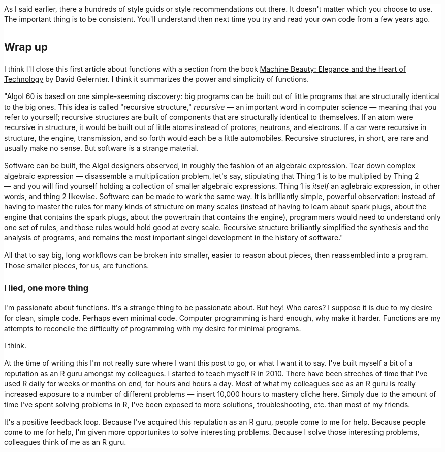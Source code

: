 As I said earlier, there a hundreds of style guids or style recommendations out there. It doesn't matter which you choose to use. The important thing is to be consistent. You'll understand then next time you try and read your own code from a few years ago.

## Wrap up

I think I'll close this first article about functions with a section from the book [Machine Beauty: Elegance and the Heart of Technology](https://www.thriftbooks.com/w/machine-beauty-elegance-and-the-heart-of-technology-repr-ed-masterminds_david-gelernter_gelernter/1302596/#isbn=046504316X&idiq=33737473) by David Gelernter. I think it summarizes the power and simplicity of functions.

"Algol 60 is based on one simple-seeming discovery: big programs can be built out of little programs that are structurally identical to the big ones. This idea is called "recursive structure," _recursive_ &mdash; an important word in computer science &mdash; meaning that you refer to yourself; recursive structures are built of components that are structurally identical to themselves. If an atom were recursive in structure, it would be built out of little atoms instead of protons, neutrons, and electrons. If a car were recursive in structure, the engine, transmission, and so forth would each be a little automobiles. Recursive structures, in short, are rare and usually make no sense. But software is a strange material.

Software can be built, the Algol designers observed, in roughly the fashion of an algebraic expression. Tear down complex algebraic expression &mdash; disassemble a multiplication problem, let's say, stipulating that Thing 1 is to be multiplied by Thing 2 &mdash; and you will find yourself holding a collection of smaller algebraic expressions. Thing 1 is _itself_ an aglebraic expression, in other words, and thing 2 likewise. Software can be made to work the same way. It is brilliantly simple, powerful observation: instead of having to master the rules for many kinds of structure on many scales (instead of having to learn about spark plugs, about the engine that contains the spark plugs, about the powertrain that contains the engine), programmers would need to understand only one set of rules, and those rules would hold good at every scale. Recursive structure brilliantly simplified the synthesis and the analysis of programs, and remains the most important singel development in the history of software."

All that to say big, long workflows can be broken into smaller, easier to reason about pieces, then reassembled into a program. Those smaller pieces, for us, are functions.

### I lied, one more thing

I'm passionate about functions. It's a strange thing to be passionate about. But hey! Who cares? I suppose it is due to my desire for clean, simple code. Perhaps even minimal code. Computer programming is hard enough, why make it harder. Functions are my attempts to reconcile the difficulty of programming with my desire for minimal programs.

I think.

At the time of writing this I'm not really sure where I want this post to go, or what I want it to say. I've built myself a bit of a reputation as an R guru amongst my colleagues. I started to teach myself R in 2010. There have been streches of time that I've used R daily for weeks or months on end, for hours and hours a day. Most of what my colleagues see as an R guru is really increased exposure to a number of different problems &mdash; insert 10,000 hours to mastery cliche here. Simply due to the amount of time I've spent solving problems in R, I've been exposed to more solutions, troubleshooting, etc. than most of my friends.

It's a positive feedback loop. Because I've acquired this reputation as an R guru, people come to me for help. Because people come to me for help, I'm given more opportunites to solve interesting problems. Because I solve those interesting problems, colleagues think of me as an R guru.
